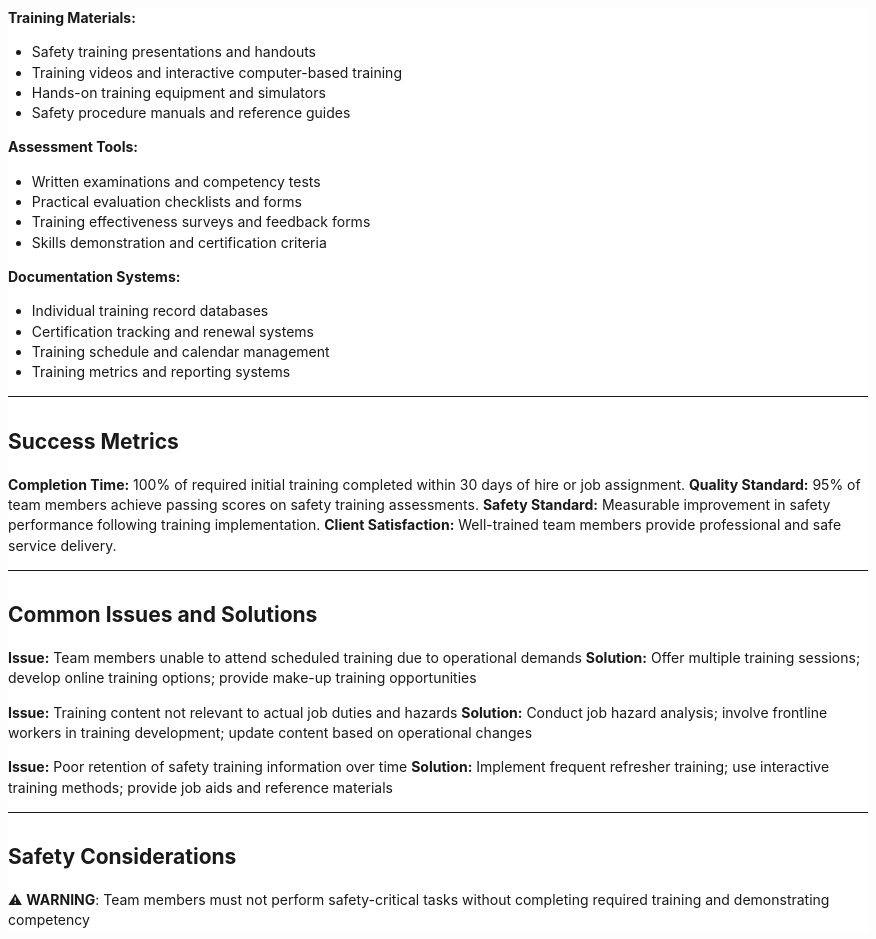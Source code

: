 **Training Materials:**

- Safety training presentations and handouts
- Training videos and interactive computer-based training
- Hands-on training equipment and simulators
- Safety procedure manuals and reference guides

**Assessment Tools:**

- Written examinations and competency tests
- Practical evaluation checklists and forms
- Training effectiveness surveys and feedback forms
- Skills demonstration and certification criteria

**Documentation Systems:**

- Individual training record databases
- Certification tracking and renewal systems
- Training schedule and calendar management
- Training metrics and reporting systems

---

## Success Metrics

**Completion Time:** 100% of required initial training completed within 30 days of hire or job assignment.
**Quality Standard:** 95% of team members achieve passing scores on safety training assessments.
**Safety Standard:** Measurable improvement in safety performance following training implementation.
**Client Satisfaction:** Well-trained team members provide professional and safe service delivery.

---

## Common Issues and Solutions

**Issue:** Team members unable to attend scheduled training due to operational demands
**Solution:** Offer multiple training sessions; develop online training options; provide make-up training opportunities

**Issue:** Training content not relevant to actual job duties and hazards
**Solution:** Conduct job hazard analysis; involve frontline workers in training development; update content based on operational changes

**Issue:** Poor retention of safety training information over time
**Solution:** Implement frequent refresher training; use interactive training methods; provide job aids and reference materials

---

## Safety Considerations

⚠️ **WARNING**: Team members must not perform safety-critical tasks without completing required training and demonstrating competency
